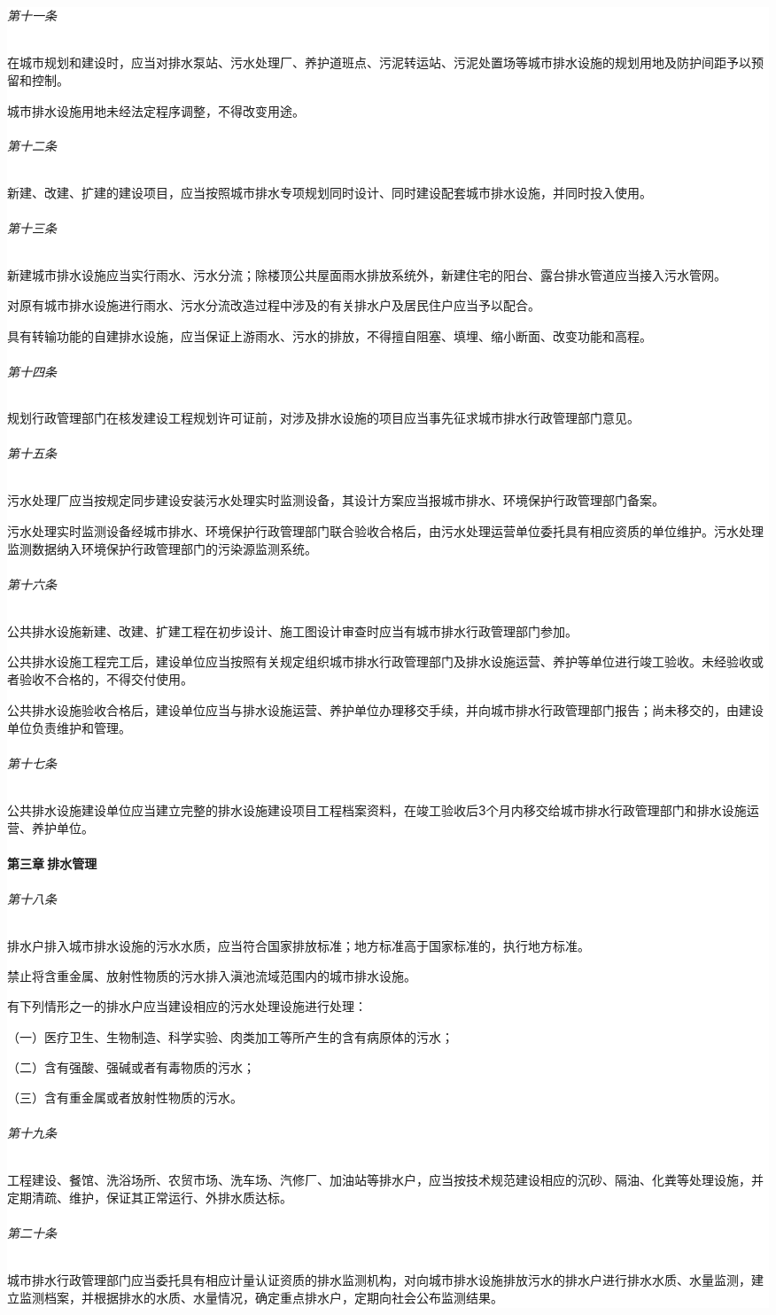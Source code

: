 ###### 第十一条

在城市规划和建设时，应当对排水泵站、污水处理厂、养护道班点、污泥转运站、污泥处置场等城市排水设施的规划用地及防护间距予以预留和控制。

城市排水设施用地未经法定程序调整，不得改变用途。

###### 第十二条

新建、改建、扩建的建设项目，应当按照城市排水专项规划同时设计、同时建设配套城市排水设施，并同时投入使用。

###### 第十三条

新建城市排水设施应当实行雨水、污水分流；除楼顶公共屋面雨水排放系统外，新建住宅的阳台、露台排水管道应当接入污水管网。

对原有城市排水设施进行雨水、污水分流改造过程中涉及的有关排水户及居民住户应当予以配合。

具有转输功能的自建排水设施，应当保证上游雨水、污水的排放，不得擅自阻塞、填埋、缩小断面、改变功能和高程。

###### 第十四条

规划行政管理部门在核发建设工程规划许可证前，对涉及排水设施的项目应当事先征求城市排水行政管理部门意见。

###### 第十五条

污水处理厂应当按规定同步建设安装污水处理实时监测设备，其设计方案应当报城市排水、环境保护行政管理部门备案。

污水处理实时监测设备经城市排水、环境保护行政管理部门联合验收合格后，由污水处理运营单位委托具有相应资质的单位维护。污水处理监测数据纳入环境保护行政管理部门的污染源监测系统。

###### 第十六条

公共排水设施新建、改建、扩建工程在初步设计、施工图设计审查时应当有城市排水行政管理部门参加。

公共排水设施工程完工后，建设单位应当按照有关规定组织城市排水行政管理部门及排水设施运营、养护等单位进行竣工验收。未经验收或者验收不合格的，不得交付使用。

公共排水设施验收合格后，建设单位应当与排水设施运营、养护单位办理移交手续，并向城市排水行政管理部门报告；尚未移交的，由建设单位负责维护和管理。

###### 第十七条

公共排水设施建设单位应当建立完整的排水设施建设项目工程档案资料，在竣工验收后3个月内移交给城市排水行政管理部门和排水设施运营、养护单位。

#### 第三章 排水管理

###### 第十八条

排水户排入城市排水设施的污水水质，应当符合国家排放标准；地方标准高于国家标准的，执行地方标准。

禁止将含重金属、放射性物质的污水排入滇池流域范围内的城市排水设施。

有下列情形之一的排水户应当建设相应的污水处理设施进行处理：

（一）医疗卫生、生物制造、科学实验、肉类加工等所产生的含有病原体的污水；

（二）含有强酸、强碱或者有毒物质的污水；

（三）含有重金属或者放射性物质的污水。

###### 第十九条

工程建设、餐馆、洗浴场所、农贸市场、洗车场、汽修厂、加油站等排水户，应当按技术规范建设相应的沉砂、隔油、化粪等处理设施，并定期清疏、维护，保证其正常运行、外排水质达标。

###### 第二十条

城市排水行政管理部门应当委托具有相应计量认证资质的排水监测机构，对向城市排水设施排放污水的排水户进行排水水质、水量监测，建立监测档案，并根据排水的水质、水量情况，确定重点排水户，定期向社会公布监测结果。
